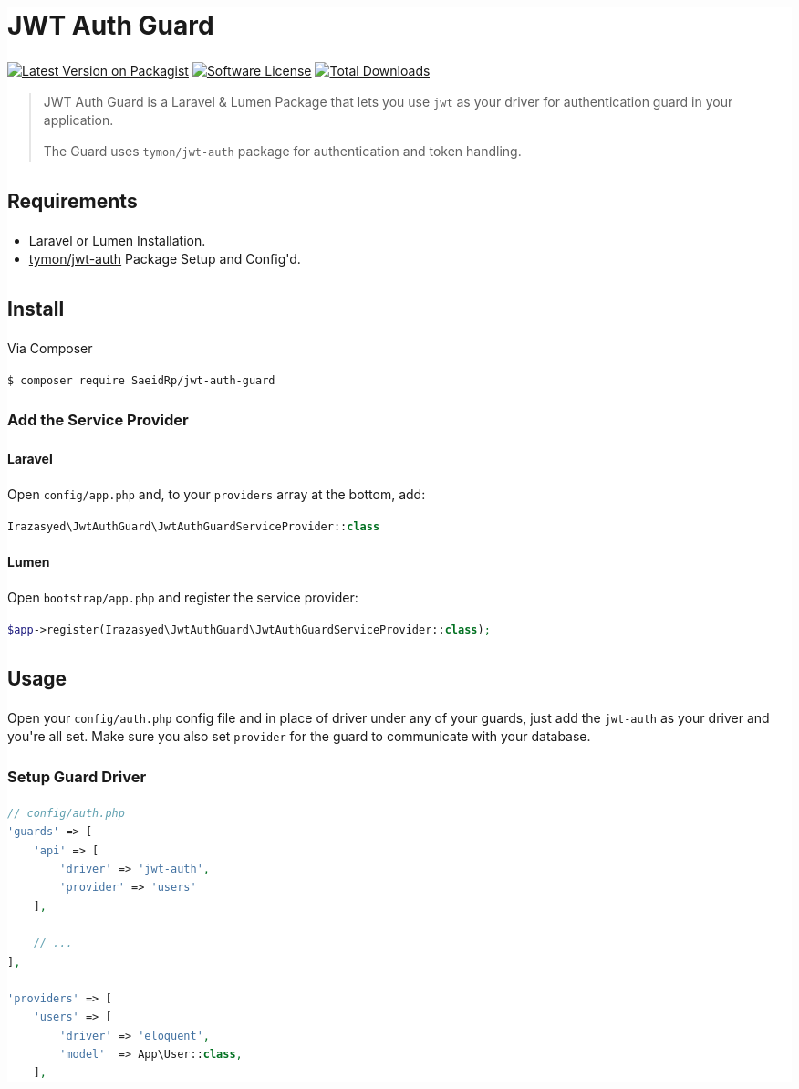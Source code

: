 # JWT Auth Guard

[![Latest Version on Packagist][ico-version]][link-packagist]
[![Software License][ico-license]](LICENSE.md)
[![Total Downloads][ico-downloads]][link-downloads]

> JWT Auth Guard is a Laravel & Lumen Package that lets you use `jwt` as your driver for authentication guard in your application.
> 
> The Guard uses `tymon/jwt-auth` package for authentication and token handling.

## Requirements
- Laravel or Lumen Installation.
- [tymon/jwt-auth](https://github.com/tymondesigns/jwt-auth) Package Setup and Config'd.

## Install

Via Composer

``` bash
$ composer require SaeidRp/jwt-auth-guard
```

### Add the Service Provider

#### Laravel

Open `config/app.php` and, to your `providers` array at the bottom, add:

```php
Irazasyed\JwtAuthGuard\JwtAuthGuardServiceProvider::class
```

#### Lumen

Open `bootstrap/app.php` and register the service provider:

``` php
$app->register(Irazasyed\JwtAuthGuard\JwtAuthGuardServiceProvider::class);
```

## Usage

Open your `config/auth.php` config file and in place of driver under any of your guards, just add the `jwt-auth` as your driver and you're all set.
Make sure you also set `provider` for the guard to communicate with your database.

### Setup Guard Driver

``` php
// config/auth.php
'guards' => [
    'api' => [
        'driver' => 'jwt-auth',
        'provider' => 'users'
    ],
    
    // ...
],

'providers' => [
    'users' => [
        'driver' => 'eloquent',
        'model'  => App\User::class,
    ],
```

[ico-version]: https://img.shields.io/packagist/v/irazasyed/jwt-auth-guard.svg?style=flat-square
[ico-license]: https://img.shields.io/badge/license-MIT-brightgreen.svg?style=flat-square
[ico-travis]: https://img.shields.io/travis/irazasyed/jwt-auth-guard/master.svg?style=flat-square
[ico-scrutinizer]: https://img.shields.io/scrutinizer/coverage/g/irazasyed/jwt-auth-guard.svg?style=flat-square
[ico-code-quality]: https://img.shields.io/scrutinizer/g/irazasyed/jwt-auth-guard.svg?style=flat-square
[ico-downloads]: https://img.shields.io/packagist/dt/irazasyed/jwt-auth-guard.svg?style=flat-square
[link-packagist]: https://packagist.org/packages/irazasyed/jwt-auth-guard
[link-travis]: https://travis-ci.org/irazasyed/jwt-auth-guard
[link-scrutinizer]: https://scrutinizer-ci.com/g/irazasyed/jwt-auth-guard/code-structure
[link-code-quality]: https://scrutinizer-ci.com/g/irazasyed/jwt-auth-guard
[link-downloads]: https://packagist.org/packages/irazasyed/jwt-auth-guard
[link-author]: https://github.com/irazasyed
[link-contributors]: ../../contributors